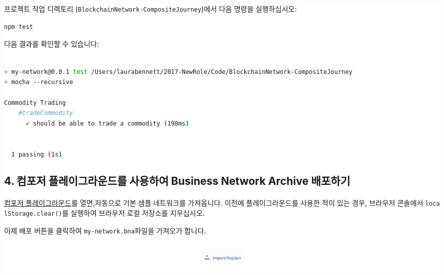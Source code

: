 프로젝트 작업 디렉토리 (`BlockchainNetwork-CompositeJourney`)에서 다음 명령을 실행하십시오:
```
npm test
```

다음 결과를 확인할 수 있습니다:
```bash

> my-network@0.0.1 test /Users/laurabennett/2017-NewRole/Code/BlockchainNetwork-CompositeJourney
> mocha --recursive

Commodity Trading
    #tradeCommodity
      ✓ should be able to trade a commodity (198ms)


  1 passing (1s)
```

## 4. 컴포저 플레이그라운드를 사용하여 Business Network Archive 배포하기

[컴포저 플레이그라운드](http://composer-playground.mybluemix.net/)를 열면,자동으로 기본 샘플 네트워크를 가져옵니다. 이전에 플레이그라운드를 사용한 적이 있는 경우, 브라우저 콘솔에서 `localStorage.clear()`를 실행하여 브라우저 로컬 저장소를 지우십시오.

이제 배포 버튼을 클릭하여 `my-network.bna`파일을 가져오가 합니다.
<p align="center">
  <img width="100" height="50" src="images/importbtn.png">
</p>
